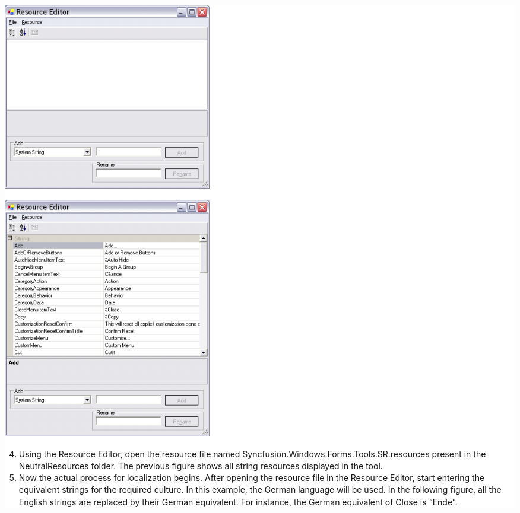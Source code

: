    ![](Overview_images/Overview_img4.png) 



   ![](Overview_images/Overview_img5.png)



4. Using the Resource Editor, open the resource file named Syncfusion.Windows.Forms.Tools.SR.resources present in the NeutralResources folder. The previous figure shows all string resources displayed in the tool.
5. Now the actual process for localization begins. After opening the resource file in the Resource Editor, start entering the equivalent strings for the required culture. In this example, the German language will be used. In the following figure, all the English strings are replaced by their German equivalent. For instance, the German equivalent of Close is “Ende”.
